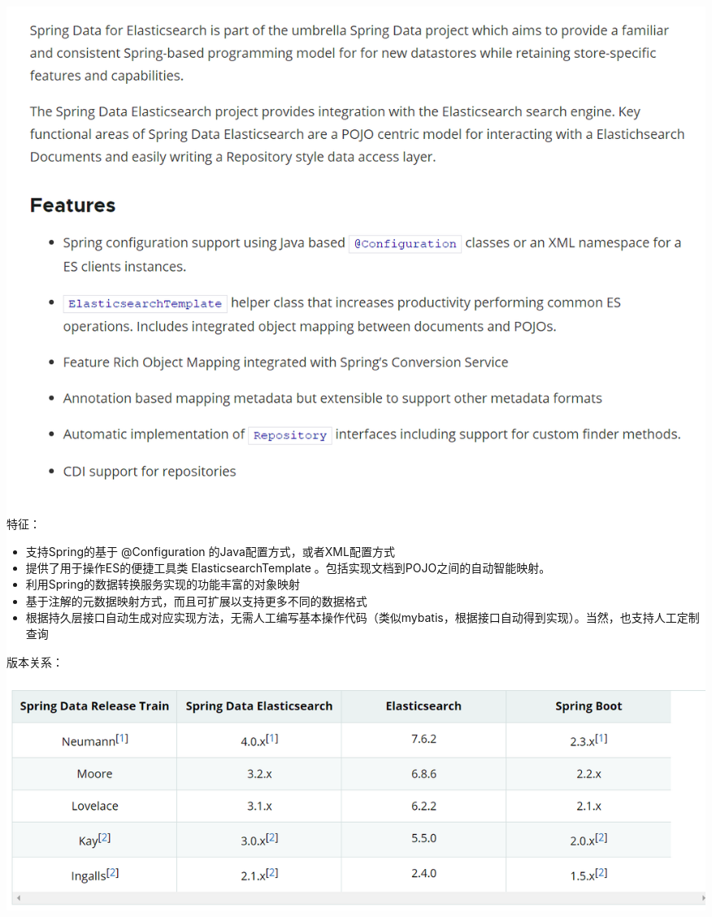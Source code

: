 ![image-20200614081710470](elasticsearch.assets/image-20200614081710470.png)

特征：

* 支持Spring的基于 @Configuration 的Java配置方式，或者XML配置方式
* 提供了用于操作ES的便捷工具类 ElasticsearchTemplate 。包括实现文档到POJO之间的自动智能映射。
* 利用Spring的数据转换服务实现的功能丰富的对象映射
* 基于注解的元数据映射方式，而且可扩展以支持更多不同的数据格式
* 根据持久层接口自动生成对应实现方法，无需人工编写基本操作代码（类似mybatis，根据接口自动得到实现）。当然，也支持人工定制查询  

版本关系：

![image-20200614121140063](elasticsearch.assets/image-20200614121140063.png)
